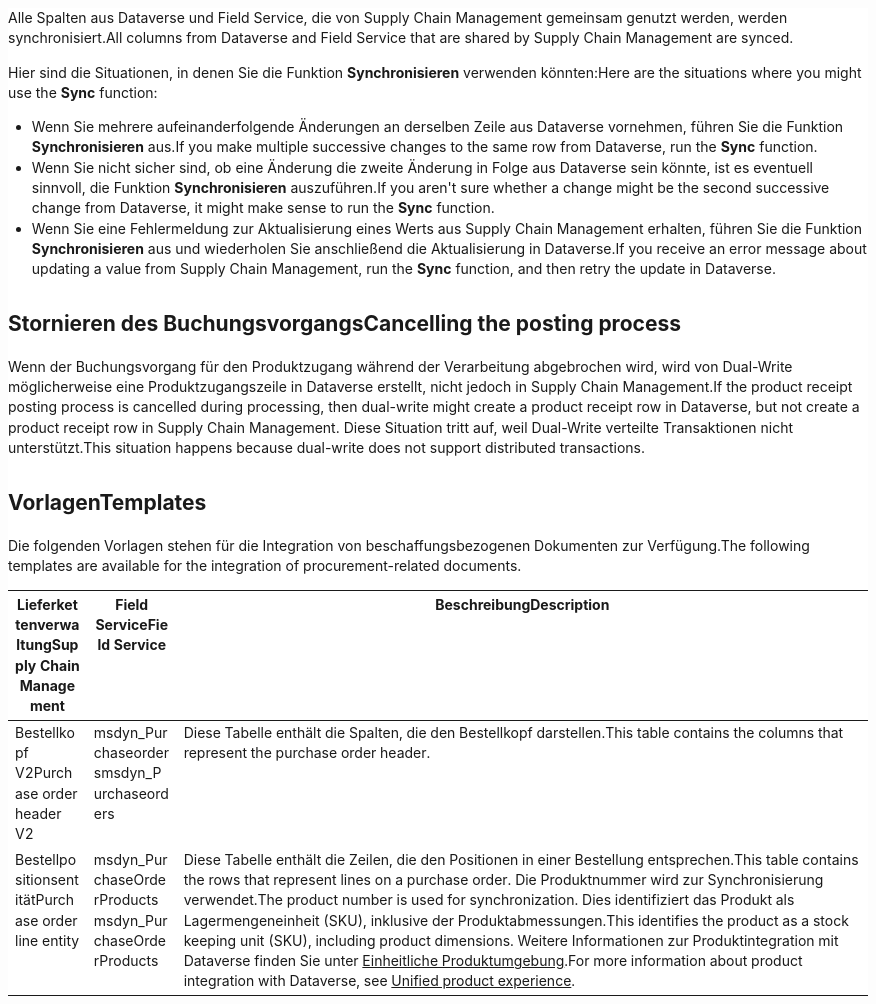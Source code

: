 <span data-ttu-id="d0754-275">Alle Spalten aus Dataverse und Field Service, die von Supply Chain Management gemeinsam genutzt werden, werden synchronisiert.</span><span class="sxs-lookup"><span data-stu-id="d0754-275">All columns from Dataverse and Field Service that are shared by Supply Chain Management are synced.</span></span>

<span data-ttu-id="d0754-276">Hier sind die Situationen, in denen Sie die Funktion **Synchronisieren** verwenden könnten:</span><span class="sxs-lookup"><span data-stu-id="d0754-276">Here are the situations where you might use the **Sync** function:</span></span>

- <span data-ttu-id="d0754-277">Wenn Sie mehrere aufeinanderfolgende Änderungen an derselben Zeile aus Dataverse vornehmen, führen Sie die Funktion **Synchronisieren** aus.</span><span class="sxs-lookup"><span data-stu-id="d0754-277">If you make multiple successive changes to the same row from Dataverse, run the **Sync** function.</span></span>
- <span data-ttu-id="d0754-278">Wenn Sie nicht sicher sind, ob eine Änderung die zweite Änderung in Folge aus Dataverse sein könnte, ist es eventuell sinnvoll, die Funktion **Synchronisieren** auszuführen.</span><span class="sxs-lookup"><span data-stu-id="d0754-278">If you aren't sure whether a change might be the second successive change from Dataverse, it might make sense to run the **Sync** function.</span></span>
- <span data-ttu-id="d0754-279">Wenn Sie eine Fehlermeldung zur Aktualisierung eines Werts aus Supply Chain Management erhalten, führen Sie die Funktion **Synchronisieren** aus und wiederholen Sie anschließend die Aktualisierung in Dataverse.</span><span class="sxs-lookup"><span data-stu-id="d0754-279">If you receive an error message about updating a value from Supply Chain Management, run the **Sync** function, and then retry the update in Dataverse.</span></span>

## <a name="cancelling-the-posting-process"></a><span data-ttu-id="d0754-280">Stornieren des Buchungsvorgangs</span><span class="sxs-lookup"><span data-stu-id="d0754-280">Cancelling the posting process</span></span>

<span data-ttu-id="d0754-281">Wenn der Buchungsvorgang für den Produktzugang während der Verarbeitung abgebrochen wird, wird von Dual-Write möglicherweise eine Produktzugangszeile in Dataverse erstellt, nicht jedoch in Supply Chain Management.</span><span class="sxs-lookup"><span data-stu-id="d0754-281">If the product receipt posting process is cancelled during processing, then dual-write might create a product receipt row in Dataverse, but not create a product receipt row in Supply Chain Management.</span></span> <span data-ttu-id="d0754-282">Diese Situation tritt auf, weil Dual-Write verteilte Transaktionen nicht unterstützt.</span><span class="sxs-lookup"><span data-stu-id="d0754-282">This situation happens because dual-write does not support distributed transactions.</span></span>

## <a name="templates"></a><span data-ttu-id="d0754-283">Vorlagen</span><span class="sxs-lookup"><span data-stu-id="d0754-283">Templates</span></span>

<span data-ttu-id="d0754-284">Die folgenden Vorlagen stehen für die Integration von beschaffungsbezogenen Dokumenten zur Verfügung.</span><span class="sxs-lookup"><span data-stu-id="d0754-284">The following templates are available for the integration of procurement-related documents.</span></span>

| <span data-ttu-id="d0754-285">Lieferkettenverwaltung</span><span class="sxs-lookup"><span data-stu-id="d0754-285">Supply Chain Management</span></span> | <span data-ttu-id="d0754-286">Field Service</span><span class="sxs-lookup"><span data-stu-id="d0754-286">Field Service</span></span> | <span data-ttu-id="d0754-287">Beschreibung</span><span class="sxs-lookup"><span data-stu-id="d0754-287">Description</span></span> |
|---|---|---|
| <span data-ttu-id="d0754-288">Bestellkopf V2</span><span class="sxs-lookup"><span data-stu-id="d0754-288">Purchase order header V2</span></span> | <span data-ttu-id="d0754-289">msdyn\_Purchaseorders</span><span class="sxs-lookup"><span data-stu-id="d0754-289">msdyn\_Purchaseorders</span></span> | <span data-ttu-id="d0754-290">Diese Tabelle enthält die Spalten, die den Bestellkopf darstellen.</span><span class="sxs-lookup"><span data-stu-id="d0754-290">This table contains the columns that represent the purchase order header.</span></span> |
| <span data-ttu-id="d0754-291">Bestellpositionsentität</span><span class="sxs-lookup"><span data-stu-id="d0754-291">Purchase order line entity</span></span> | <span data-ttu-id="d0754-292">msdyn\_PurchaseOrderProducts</span><span class="sxs-lookup"><span data-stu-id="d0754-292">msdyn\_PurchaseOrderProducts</span></span> | <span data-ttu-id="d0754-293">Diese Tabelle enthält die Zeilen, die den Positionen in einer Bestellung entsprechen.</span><span class="sxs-lookup"><span data-stu-id="d0754-293">This table contains the rows that represent lines on a purchase order.</span></span> <span data-ttu-id="d0754-294">Die Produktnummer wird zur Synchronisierung verwendet.</span><span class="sxs-lookup"><span data-stu-id="d0754-294">The product number is used for synchronization.</span></span> <span data-ttu-id="d0754-295">Dies identifiziert das Produkt als Lagermengeneinheit (SKU), inklusive der Produktabmessungen.</span><span class="sxs-lookup"><span data-stu-id="d0754-295">This identifies the product as a stock keeping unit (SKU), including product dimensions.</span></span> <span data-ttu-id="d0754-296">Weitere Informationen zur Produktintegration mit Dataverse finden Sie unter [Einheitliche Produktumgebung](product-mapping.md).</span><span class="sxs-lookup"><span data-stu-id="d0754-296">For more information about product integration with Dataverse, see [Unified product experience](product-mapping.md).</span></span> |